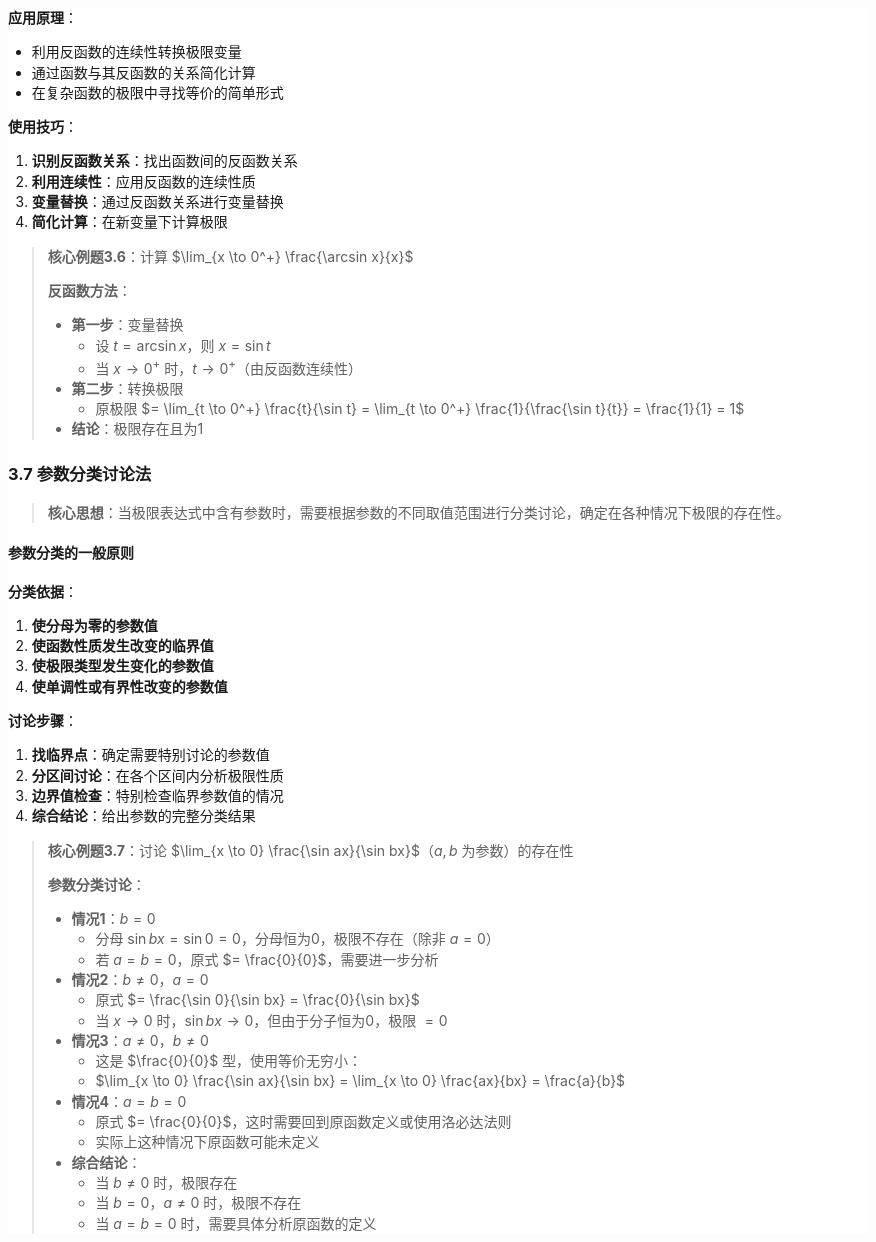 **应用原理**：
- 利用反函数的连续性转换极限变量
- 通过函数与其反函数的关系简化计算
- 在复杂函数的极限中寻找等价的简单形式

**使用技巧**：
1. **识别反函数关系**：找出函数间的反函数关系
2. **利用连续性**：应用反函数的连续性质
3. **变量替换**：通过反函数关系进行变量替换
4. **简化计算**：在新变量下计算极限

> **核心例题3.6**：计算 $\lim_{x \to 0^+} \frac{\arcsin x}{x}$
> 
> **反函数方法**：
> - **第一步**：变量替换
>   - 设 $t = \arcsin x$，则 $x = \sin t$
>   - 当 $x \to 0^+$ 时，$t \to 0^+$（由反函数连续性）
> - **第二步**：转换极限
>   - 原极限 $= \lim_{t \to 0^+} \frac{t}{\sin t} = \lim_{t \to 0^+} \frac{1}{\frac{\sin t}{t}} = \frac{1}{1} = 1$
> - **结论**：极限存在且为1

### 3.7 参数分类讨论法

> **核心思想**：当极限表达式中含有参数时，需要根据参数的不同取值范围进行分类讨论，确定在各种情况下极限的存在性。

#### 参数分类的一般原则

**分类依据**：
1. **使分母为零的参数值**
2. **使函数性质发生改变的临界值**
3. **使极限类型发生变化的参数值**
4. **使单调性或有界性改变的参数值**

**讨论步骤**：
1. **找临界点**：确定需要特别讨论的参数值
2. **分区间讨论**：在各个区间内分析极限性质
3. **边界值检查**：特别检查临界参数值的情况
4. **综合结论**：给出参数的完整分类结果

> **核心例题3.7**：讨论 $\lim_{x \to 0} \frac{\sin ax}{\sin bx}$（$a, b$ 为参数）的存在性
> 
> **参数分类讨论**：
> - **情况1**：$b = 0$
>   - 分母 $\sin bx = \sin 0 = 0$，分母恒为0，极限不存在（除非 $a = 0$）
>   - 若 $a = b = 0$，原式 $= \frac{0}{0}$，需要进一步分析
> - **情况2**：$b \neq 0$，$a = 0$
>   - 原式 $= \frac{\sin 0}{\sin bx} = \frac{0}{\sin bx}$
>   - 当 $x \to 0$ 时，$\sin bx \to 0$，但由于分子恒为0，极限 $= 0$
> - **情况3**：$a \neq 0$，$b \neq 0$
>   - 这是 $\frac{0}{0}$ 型，使用等价无穷小：
>   - $\lim_{x \to 0} \frac{\sin ax}{\sin bx} = \lim_{x \to 0} \frac{ax}{bx} = \frac{a}{b}$
> - **情况4**：$a = b = 0$
>   - 原式 $= \frac{0}{0}$，这时需要回到原函数定义或使用洛必达法则
>   - 实际上这种情况下原函数可能未定义
> - **综合结论**：
>   - 当 $b \neq 0$ 时，极限存在
>   - 当 $b = 0$，$a \neq 0$ 时，极限不存在
>   - 当 $a = b = 0$ 时，需要具体分析原函数的定义
